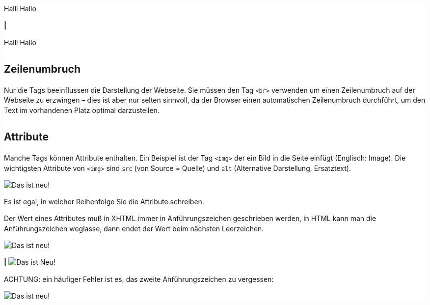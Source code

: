 <htmlcode caption="Zeilenumbruch im Code ist egal, Darstellung gleich">
    <p>Halli 
    Hallo</p>


__|__
    <p>
    Halli
    Hallo
    </p>
</htmlcode>

Zeilenumbruch
------------

Nur die Tags beeinflussen die Darstellung der Webseite. Sie müssen den Tag 
 `<br>` verwenden um einen Zeilenumbruch  auf der Webseite zu erzwingen
– dies ist aber nur selten sinnvoll, da der Browser einen automatischen Zeilenumbruch 
durchführt, um den Text im vorhandenen Platz optimal darzustellen.

Attribute
---------

Manche Tags können Attribute enthalten. Ein Beispiel ist der Tag `<img>` der ein 
Bild  in die Seite einfügt (Englisch: Image). Die wichtigsten Attribute von
`<img>` sind `src`   (von Source = Quelle) und `alt`     (Alternative
Darstellung, Ersatztext). 

<htmlcode>
<img src="neu.svg" alt="Das ist neu!">
</htmlcode>

Es ist egal, in welcher Reihenfolge Sie die Attribute schreiben.


Der Wert eines Attributes muß in XHTML immer in Anführungszeichen geschrieben
werden, in HTML kann man die Anführungszeichen weglasse, dann endet der Wert
beim nächsten Leerzeichen.

<htmlcode>
<img alt="Das ist neu!" src="neu.svg">



__|__
<img 
  alt="Das ist Neu!" 
  src="neu.svg" 
  width=50 height=15>
</htmlcode>

ACHTUNG: ein häufiger Fehler ist es, das zweite Anführungszeichen zu vergessen:

<htmlcode>
  <img alt="Das ist neu!" src="neu.svg">
</htmlcode>
